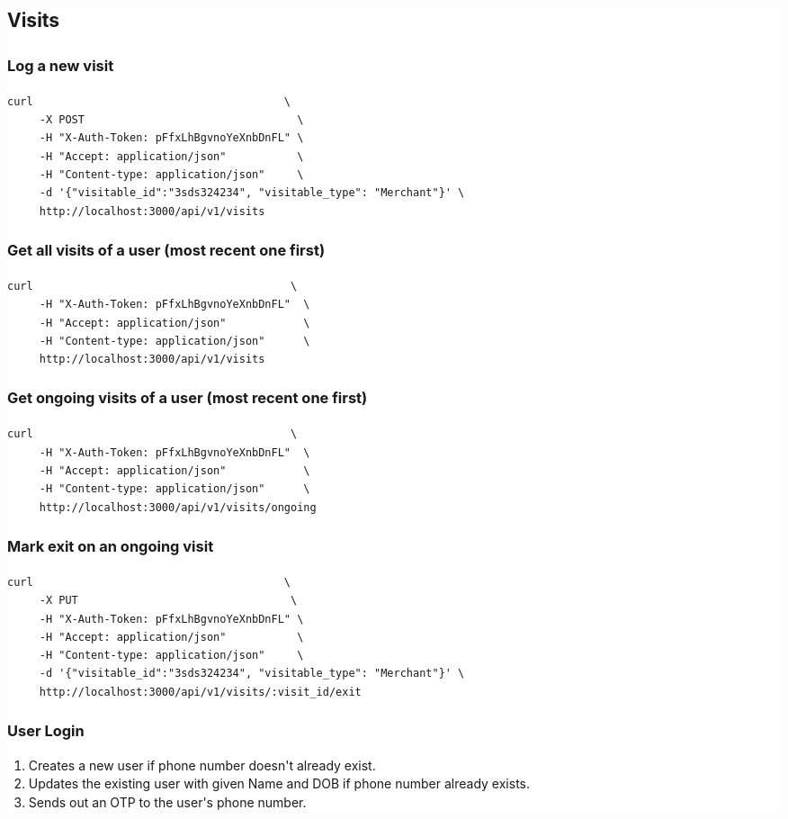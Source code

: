 
## Visits

### Log a new visit

```
curl                                       \
     -X POST                                 \
     -H "X-Auth-Token: pFfxLhBgvnoYeXnbDnFL" \
     -H "Accept: application/json"           \
     -H "Content-type: application/json"     \
     -d '{"visitable_id":"3sds324234", "visitable_type": "Merchant"}' \
     http://localhost:3000/api/v1/visits
```

### Get all visits of a user (most recent one first)

```
curl                                        \
     -H "X-Auth-Token: pFfxLhBgvnoYeXnbDnFL"  \
     -H "Accept: application/json"            \
     -H "Content-type: application/json"      \
     http://localhost:3000/api/v1/visits
```

### Get ongoing visits of a user (most recent one first)

```
curl                                        \
     -H "X-Auth-Token: pFfxLhBgvnoYeXnbDnFL"  \
     -H "Accept: application/json"            \
     -H "Content-type: application/json"      \
     http://localhost:3000/api/v1/visits/ongoing
```

### Mark exit on an ongoing visit

```
curl                                       \
     -X PUT                                 \
     -H "X-Auth-Token: pFfxLhBgvnoYeXnbDnFL" \
     -H "Accept: application/json"           \
     -H "Content-type: application/json"     \
     -d '{"visitable_id":"3sds324234", "visitable_type": "Merchant"}' \
     http://localhost:3000/api/v1/visits/:visit_id/exit
```


### User Login 

1. Creates a new user if phone number doesn't already exist.
2. Updates the existing user with given Name and DOB if phone number already exists.
3. Sends out an OTP to the user's phone number.
